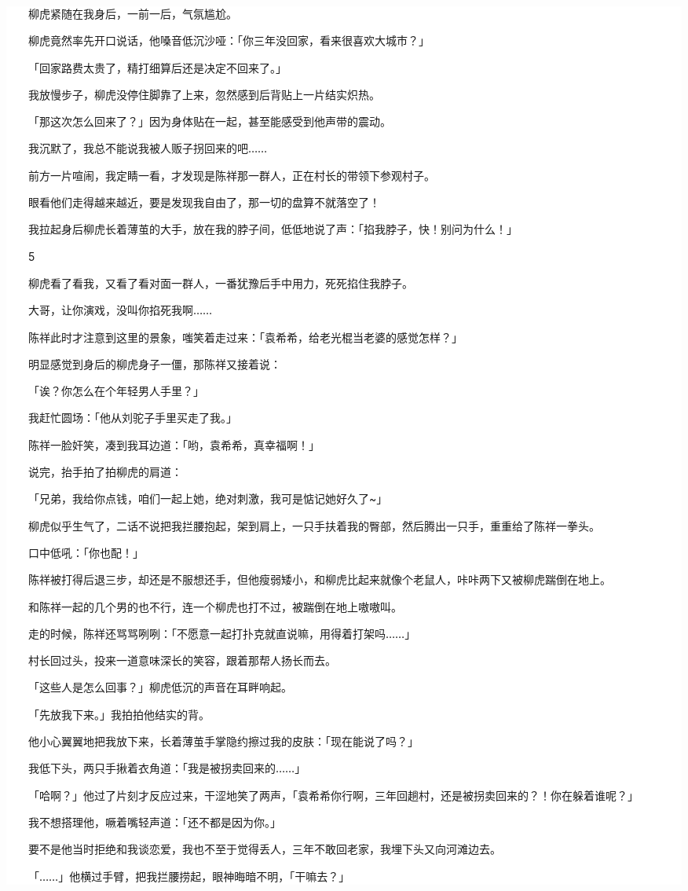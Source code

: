 &emsp;&emsp;柳虎紧随在我身后，一前一后，气氛尴尬。  
  
&emsp;&emsp;柳虎竟然率先开口说话，他嗓音低沉沙哑：「你三年没回家，看来很喜欢大城市？」  
  
&emsp;&emsp;「回家路费太贵了，精打细算后还是决定不回来了。」  
  
&emsp;&emsp;我放慢步子，柳虎没停住脚靠了上来，忽然感到后背贴上一片结实炽热。  
  
&emsp;&emsp;「那这次怎么回来了？」因为身体贴在一起，甚至能感受到他声带的震动。  
  
&emsp;&emsp;我沉默了，我总不能说我被人贩子拐回来的吧……  
  
&emsp;&emsp;前方一片喧闹，我定睛一看，才发现是陈祥那一群人，正在村长的带领下参观村子。  
  
&emsp;&emsp;眼看他们走得越来越近，要是发现我自由了，那一切的盘算不就落空了！  
  
&emsp;&emsp;我拉起身后柳虎长着薄茧的大手，放在我的脖子间，低低地说了声：「掐我脖子，快！别问为什么！」  
  
&emsp;&emsp;5  
  
&emsp;&emsp;柳虎看了看我，又看了看对面一群人，一番犹豫后手中用力，死死掐住我脖子。  
  
&emsp;&emsp;大哥，让你演戏，没叫你掐死我啊……  
  
&emsp;&emsp;陈祥此时才注意到这里的景象，嗤笑着走过来：「袁希希，给老光棍当老婆的感觉怎样？」  
  
&emsp;&emsp;明显感觉到身后的柳虎身子一僵，那陈祥又接着说：  
  
&emsp;&emsp;「诶？你怎么在个年轻男人手里？」  
  
&emsp;&emsp;我赶忙圆场：「他从刘驼子手里买走了我。」  
  
&emsp;&emsp;陈祥一脸奸笑，凑到我耳边道：「哟，袁希希，真幸福啊！」  
  
&emsp;&emsp;说完，抬手拍了拍柳虎的肩道：  
  
&emsp;&emsp;「兄弟，我给你点钱，咱们一起上她，绝对刺激，我可是惦记她好久了~」  
  
&emsp;&emsp;柳虎似乎生气了，二话不说把我拦腰抱起，架到肩上，一只手扶着我的臀部，然后腾出一只手，重重给了陈祥一拳头。  
  
&emsp;&emsp;口中低吼：「你也配！」  
  
&emsp;&emsp;陈祥被打得后退三步，却还是不服想还手，但他瘦弱矮小，和柳虎比起来就像个老鼠人，咔咔两下又被柳虎踹倒在地上。  
  
&emsp;&emsp;和陈祥一起的几个男的也不行，连一个柳虎也打不过，被踹倒在地上嗷嗷叫。  
  
&emsp;&emsp;走的时候，陈祥还骂骂咧咧：「不愿意一起打扑克就直说嘛，用得着打架吗……」  
  
&emsp;&emsp;村长回过头，投来一道意味深长的笑容，跟着那帮人扬长而去。  
  
&emsp;&emsp;「这些人是怎么回事？」柳虎低沉的声音在耳畔响起。  
  
&emsp;&emsp;「先放我下来。」我拍拍他结实的背。  
  
&emsp;&emsp;他小心翼翼地把我放下来，长着薄茧手掌隐约擦过我的皮肤：「现在能说了吗？」  
  
&emsp;&emsp;我低下头，两只手揪着衣角道：「我是被拐卖回来的……」  
  
&emsp;&emsp;「哈啊？」他过了片刻才反应过来，干涩地笑了两声，「袁希希你行啊，三年回趟村，还是被拐卖回来的？！你在躲着谁呢？」  
  
&emsp;&emsp;我不想搭理他，噘着嘴轻声道：「还不都是因为你。」  
  
&emsp;&emsp;要不是他当时拒绝和我谈恋爱，我也不至于觉得丢人，三年不敢回老家，我埋下头又向河滩边去。  
  
&emsp;&emsp;「……」他横过手臂，把我拦腰捞起，眼神晦暗不明，「干嘛去？」  
  